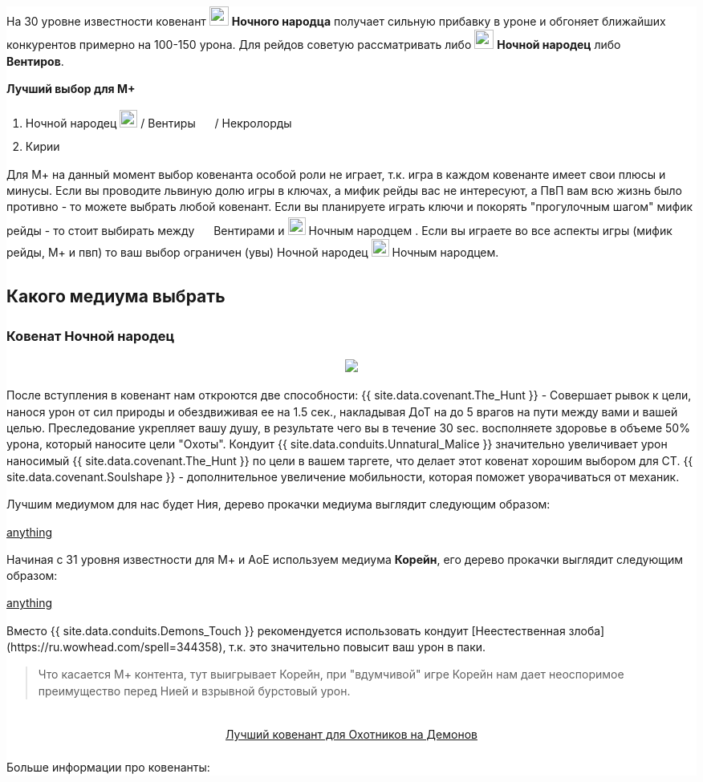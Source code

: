 На 30 уровне известности ковенант <img src="{{ site.url }}/assets/img/guide/havoc/nightfae.png" width="24" height="24"> **Ночного народца** получает сильную прибавку в уроне и обгоняет ближайших конкурентов примерно на 100-150 урона.  Для рейдов советую рассматривать либо <img src="{{ site.url }}/assets/img/guide/havoc/nightfae.png" width="24" height="24"> **Ночной народец** либо <img src="{{ site.url }}/assets/img/guide/havoc/venthyr.png" width="16" height="24"> **Вентиров**.

</span></p>

**Лучший выбор для М+**
1. Ночной народец <img src="{{ site.url }}/assets/img/guide/havoc/nightfae.png" width="22" height="22"> / Вентиры <img src="{{ site.url }}/assets/img/guide/havoc/venthyr.png" width="16" height="24"> / Некролорды <img src="{{ site.url }}/assets/img/guide/havoc/nekrolords.png" width="16" height="24">
1. Кирии <img src="{{ site.url }}/assets/img/guide/havoc/kyrian.png" width="16" height="24">

<p class="tanknotes-section-success" markdown="1"><span style="font-weight: 400;">

Для М+ на данный момент выбор ковенанта особой роли не играет, т.к. игра в каждом ковенанте имеет свои плюсы и минусы. Если вы проводите львиную долю игры в ключах, а мифик рейды вас не интересуют, а ПвП вам всю жизнь было противно - то можете выбрать любой ковенант. Если вы планируете играть ключи и покорять  "прогулочным шагом" мифик рейды - то стоит выбирать между <img src="{{ site.url }}/assets/img/guide/havoc/venthyr.png" width="16" height="24"> Вентирами и <img src="{{ site.url }}/assets/img/guide/havoc/nightfae.png" width="22" height="22"> Ночным народцем . Если вы играете во все аспекты игры (мифик рейды, М+ и пвп) то ваш выбор ограничен (увы) Ночной народец <img src="{{ site.url }}/assets/img/guide/havoc/nightfae.png" width="22" height="22"> Ночным народцем.

</span></p>

## Какого медиума выбрать

### Ковенат Ночной народец

<p align="center" width="100%"> <img src="{{ site.url }}/assets/img/blog/conduits/fae_logo.png"> </p>

После вступления в ковенант нам откроются две способности:
{{ site.data.covenant.The_Hunt }} - Совершает рывок к цели, нанося урон от сил природы и обездвиживая ее на 1.5 сек., накладывая ДоТ на до 5 врагов на пути между вами и вашей целью. Преследование укрепляет вашу душу, в результате чего вы в течение 30 sec. восполняете здоровье в объеме 50% урона, который наносите цели "Охоты". Кондуит {{ site.data.conduits.Unnatural_Malice }} значительно увеличивает урон наносимый {{ site.data.covenant.The_Hunt }} по цели в вашем таргете, что делает этот ковенат хорошим выбором для СТ.
{{ site.data.covenant.Soulshape }} - дополнительное увеличение мобильности, которая поможет уворачиваться от механик.

Лучшим медиумом для нас будет Ния, дерево прокачки медиума выглядит следующим образом:

<a href="https://ru.wowhead.com/soulbind-calc/embed/night-fae/niya/demon-hunter/AwaW5ZYBBStvCBIFLR8IJSzPCCMVKvoIJSrvCDV2AAg" target="blank">anything</a>

Начиная с 31 уровня известности для М+ и АоЕ используем медиума **Корейн**, его дерево прокачки выглядит следующим образом:

<a href="https://ru.wowhead.com/soulbind-calc/embed/night-fae/korayn/demon-hunter/AwaW6pYBBStvCBIFLR8IJUEmCCMVKvoIJSrvCDV2AAg" target="blank">anything</a>

<p class="tanknotes-section-success" markdown="1"><span style="font-weight: 400;">
Вместо {{ site.data.conduits.Demons_Touch }} рекомендуется использовать кондуит [Неестественная злоба](https://ru.wowhead.com/spell=344358), т.к. это значительно повысит ваш урон в паки.
</span></p>

> Что касается М+ контента, тут выигрывает Корейн, при "вдумчивой" игре Корейн нам дает неоспоримое преимущество перед Нией и взрывной бурстовый урон.

<div style="text-align: -webkit-center;">
<br>
<a href="https://www.wowhead.com/guides/havoc-demon-hunter-best-covenant-shadowlands" class="cta-button" data-border="strong" data-markup-content-target="1" 
data-icon="true"><span class="cta-button-icon" style="background-image: url(&quot;https://wow.zamimg.com/images/wow/icons/medium/achievement_mythicdungeons_shadowlands.jpg&quot;);">
</span>Лучший ковенант для Охотников на Демонов</a></div>
<br>
Больше информации про ковенанты:
